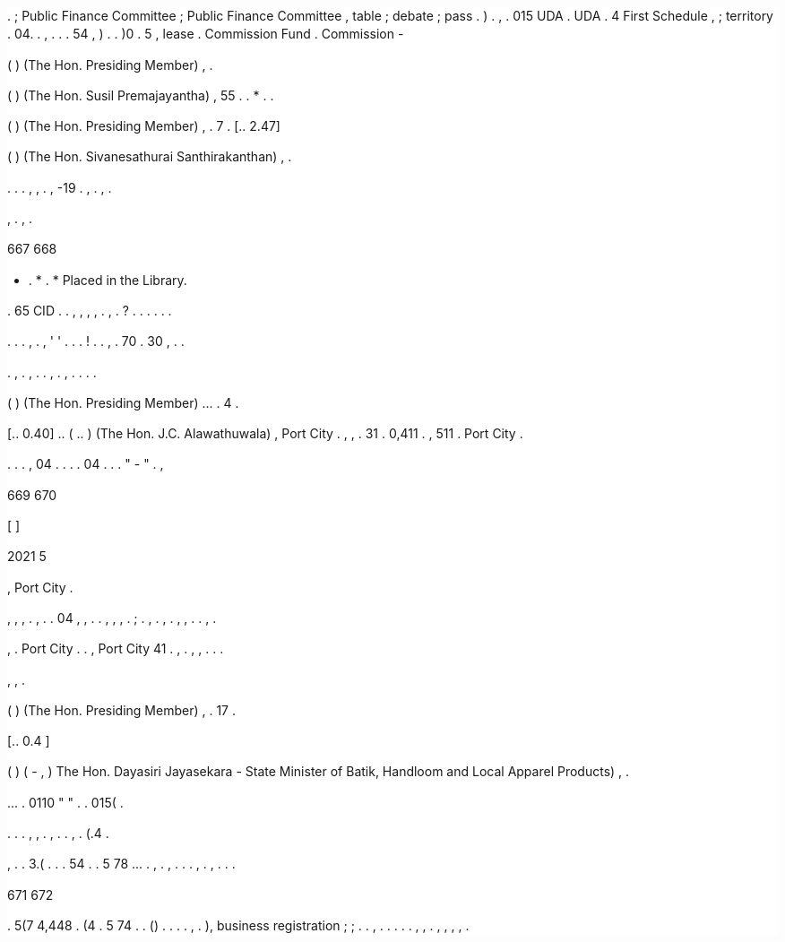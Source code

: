 . ; Public Finance Committee ; Public Finance Committee , table ; debate ; pass . ) . , . 015 UDA . UDA . 4 First Schedule , ; territory . 04. . , . . . 54 , ) . . )0 . 5 , lease . Commission Fund . Commission -

( ) (The Hon. Presiding Member) , .

( ) (The Hon. Susil Premajayantha) , 55 . . * . .

( ) (The Hon. Presiding Member) , . 7 . [.. 2.47]

( ) (The Hon. Sivanesathurai Santhirakanthan) , .

. . . , , . , -19 . , . , .

, . , .

667 668

* . * . * Placed in the Library.

. 65 CID . . , , , , . , . ? . . . . . .

. . . , . , ' ' . . . ! . . , . 70 . 30 , . .

. , . , . . , . , . . . .

( ) (The Hon. Presiding Member) ... . 4 .

[.. 0.40] .. ( .. ) (The Hon. J.C. Alawathuwala) , Port City . , , . 31 . 0,411 . , 511 . Port City .

. . . , 04 . . . . 04 . . . " - " . ,

669 670

[ ]

2021 5

, Port City .

, , , . , . . 04 , , . . , , , . ; . , . , . , , . . , .

, . Port City . . , Port City 41 . , . , , . . .

, , .

( ) (The Hon. Presiding Member) , . 17 .

[.. 0.4 ]

( ) ( - , ) The Hon. Dayasiri Jayasekara - State Minister of Batik, Handloom and Local Apparel Products) , .

... . 0110 " " . . 015( .

. . . , , . , . . , . (.4 .

, . . 3.( . . . 54 . . 5 78 ... . , . , . . . , . , . . .

671 672

. 5(7 4,448 . (4 . 5 74 . . () . . . . , . ), business registration ; ; . . , . . . . . , , . , , , , .
